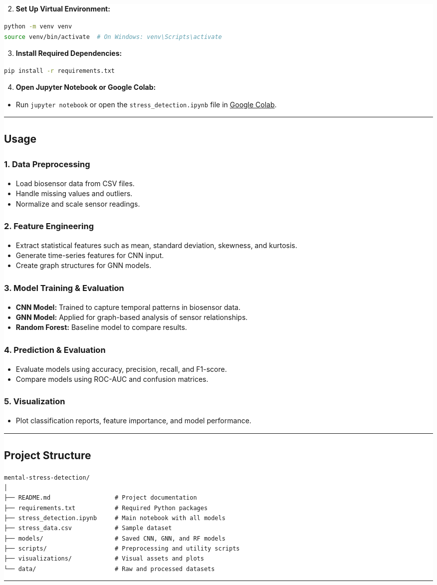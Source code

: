 2. **Set Up Virtual Environment:**
```bash
python -m venv venv
source venv/bin/activate  # On Windows: venv\Scripts\activate
```

3. **Install Required Dependencies:**
```bash
pip install -r requirements.txt
```

4. **Open Jupyter Notebook or Google Colab:**
- Run `jupyter notebook` or open the `stress_detection.ipynb` file in [Google Colab](https://colab.research.google.com/).

---

## Usage

### 1. **Data Preprocessing**
- Load biosensor data from CSV files.
- Handle missing values and outliers.
- Normalize and scale sensor readings.

### 2. **Feature Engineering**
- Extract statistical features such as mean, standard deviation, skewness, and kurtosis.
- Generate time-series features for CNN input.
- Create graph structures for GNN models.

### 3. **Model Training & Evaluation**
- **CNN Model:** Trained to capture temporal patterns in biosensor data.
- **GNN Model:** Applied for graph-based analysis of sensor relationships.
- **Random Forest:** Baseline model to compare results.

### 4. **Prediction & Evaluation**
- Evaluate models using accuracy, precision, recall, and F1-score.
- Compare models using ROC-AUC and confusion matrices.

### 5. **Visualization**
- Plot classification reports, feature importance, and model performance.

---

## Project Structure

```
mental-stress-detection/
│
├── README.md                  # Project documentation
├── requirements.txt           # Required Python packages
├── stress_detection.ipynb     # Main notebook with all models
├── stress_data.csv            # Sample dataset
├── models/                    # Saved CNN, GNN, and RF models
├── scripts/                   # Preprocessing and utility scripts
├── visualizations/            # Visual assets and plots
└── data/                      # Raw and processed datasets
```

---